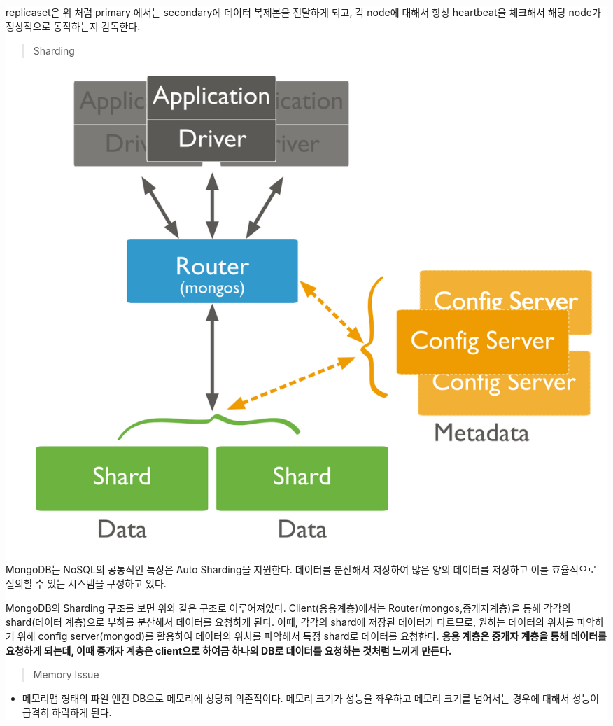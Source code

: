 replicaset은 위 처럼 primary 에서는 secondary에 데이터 복제본을 전달하게 되고, 각 node에 대해서 항상 heartbeat을 체크해서 해당 node가 정상적으로 동작하는지 감독한다.

> Sharding

![mongodb_sharding](/assets/images/mongodb/mongodb_sharding.svg)

MongoDB는 NoSQL의 공통적인 특징은 Auto Sharding을 지원한다. 데이터를 분산해서 저장하여 많은 양의 데이터를 저장하고 이를 효율적으로 질의할 수 있는 시스템을 구성하고 있다. 

MongoDB의 Sharding 구조를 보면 위와 같은 구조로 이루어져있다. Client(응용계층)에서는 Router(mongos,중개자계층)을 통해 각각의 shard(데이터 계층)으로 부하를 분산해서 데이터를 요청하게 된다. 이때, 각각의 shard에 저장된 데이터가 다르므로, 원하는 데이터의 위치를 파악하기 위해 config server(mongod)를 활용하여 데이터의 위치를 파악해서 특정 shard로 데이터를 요청한다. **응용 계층은 중개자 계층을 통해 데이터를 요청하게 되는데, 이때 중개자 계층은 client으로 하여금 하나의 DB로 데이터를 요청하는 것처럼 느끼게 만든다.**

> Memory Issue

- 메모리맵 형태의 파일 엔진 DB으로 메모리에 상당히 의존적이다. 메모리 크기가 성능을 좌우하고 메모리 크기를 넘어서는 경우에 대해서 성능이 급격히 하락하게 된다.
